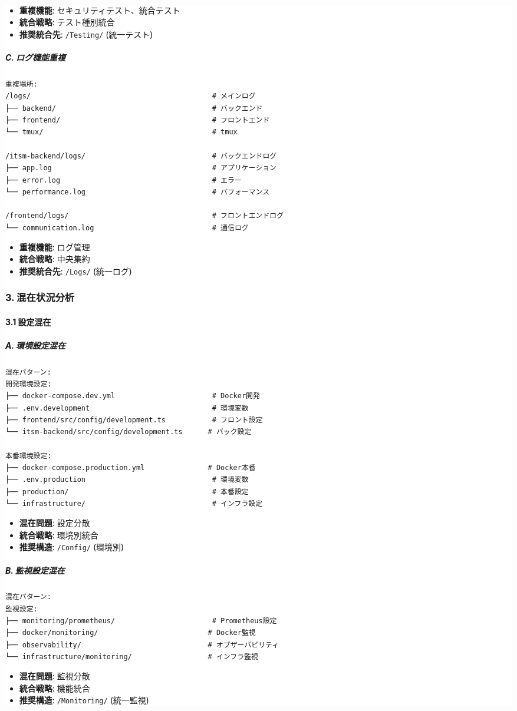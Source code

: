 ```
```
- **重複機能**: セキュリティテスト、統合テスト
- **統合戦略**: テスト種別統合
- **推奨統合先**: `/Testing/` (統一テスト)

##### C. ログ機能重複
```
重複場所:
/logs/                                           # メインログ
├── backend/                                     # バックエンド
├── frontend/                                    # フロントエンド
└── tmux/                                        # tmux

/itsm-backend/logs/                              # バックエンドログ
├── app.log                                      # アプリケーション
├── error.log                                    # エラー
└── performance.log                              # パフォーマンス

/frontend/logs/                                  # フロントエンドログ
└── communication.log                            # 通信ログ
```
- **重複機能**: ログ管理
- **統合戦略**: 中央集約
- **推奨統合先**: `/Logs/` (統一ログ)

### 3. 混在状況分析

#### 3.1 設定混在

##### A. 環境設定混在
```
混在パターン:
開発環境設定:
├── docker-compose.dev.yml                       # Docker開発
├── .env.development                             # 環境変数
├── frontend/src/config/development.ts           # フロント設定
└── itsm-backend/src/config/development.ts      # バック設定

本番環境設定:
├── docker-compose.production.yml               # Docker本番
├── .env.production                              # 環境変数
├── production/                                  # 本番設定
└── infrastructure/                              # インフラ設定
```
- **混在問題**: 設定分散
- **統合戦略**: 環境別統合
- **推奨構造**: `/Config/` (環境別)

##### B. 監視設定混在
```
混在パターン:
監視設定:
├── monitoring/prometheus/                       # Prometheus設定
├── docker/monitoring/                          # Docker監視
├── observability/                              # オブザーバビリティ
└── infrastructure/monitoring/                  # インフラ監視
```
- **混在問題**: 監視分散
- **統合戦略**: 機能統合
- **推奨構造**: `/Monitoring/` (統一監視)
